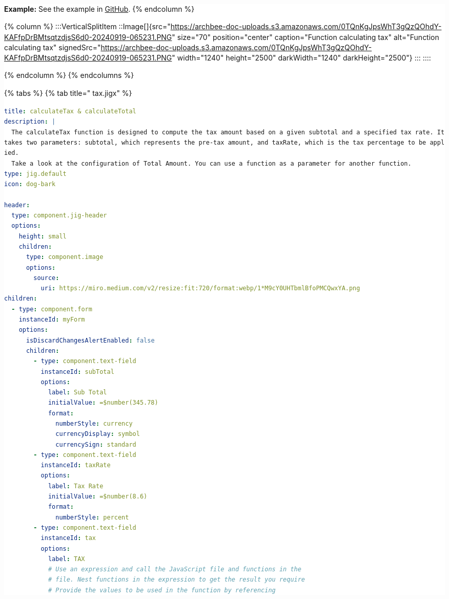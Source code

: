 **Example:** See the example in [GitHub](https://github.com/jigx-com/jigx-samples/blob/main/quickstart/jigx-samples/jigs/guide-javascript-expressions/js-calculation.jigx).
{% endcolumn %}

{% column %}
:::VerticalSplitItem ::Image\[]{src="https://archbee-doc-uploads.s3.amazonaws.com/0TQnKgJpsWhT3gQzQOhdY-KAFfpDrBMtsqtzdjsS6d0-20240919-065231.PNG" size="70" position="center" caption="Function calculating tax" alt="Function calculating tax" signedSrc="https://archbee-doc-uploads.s3.amazonaws.com/0TQnKgJpsWhT3gQzQOhdY-KAFfpDrBMtsqtzdjsS6d0-20240919-065231.PNG" width="1240" height="2500" darkWidth="1240" darkHeight="2500"} ::: ::::


{% endcolumn %}
{% endcolumns %}

{% tabs %}
{% tab title=" tax.jigx" %}
```yaml
title: calculateTax & calculateTotal
description: |
  The calculateTax function is designed to compute the tax amount based on a given subtotal and a specified tax rate. It takes two parameters: subtotal, which represents the pre-tax amount, and taxRate, which is the tax percentage to be applied.
  Take a look at the configuration of Total Amount. You can use a function as a parameter for another function.
type: jig.default
icon: dog-bark

header:
  type: component.jig-header
  options:
    height: small
    children:
      type: component.image
      options:
        source:
          uri: https://miro.medium.com/v2/resize:fit:720/format:webp/1*M9cY0UHTbmlBfoPMCQwxYA.png
children:
  - type: component.form
    instanceId: myForm
    options:
      isDiscardChangesAlertEnabled: false
      children:
        - type: component.text-field
          instanceId: subTotal
          options:
            label: Sub Total
            initialValue: =$number(345.78)
            format:
              numberStyle: currency
              currencyDisplay: symbol
              currencySign: standard
        - type: component.text-field
          instanceId: taxRate
          options:
            label: Tax Rate
            initialValue: =$number(8.6)
            format:
              numberStyle: percent
        - type: component.text-field
          instanceId: tax
          options:
            label: TAX
            # Use an expression and call the JavaScript file and functions in the 
            # file. Nest functions in the expression to get the result you require  
            # Provide the values to be used in the function by referencing 
```